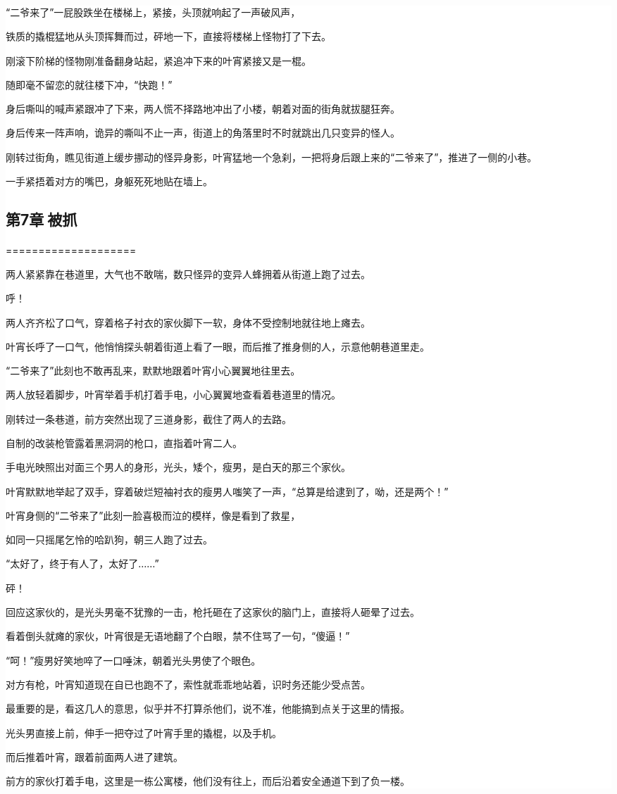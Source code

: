 “二爷来了”一屁股跌坐在楼梯上，紧接，头顶就响起了一声破风声，

铁质的撬棍猛地从头顶挥舞而过，砰地一下，直接将楼梯上怪物打了下去。

刚滚下阶梯的怪物刚准备翻身站起，紧追冲下来的叶宵紧接又是一棍。

随即毫不留恋的就往楼下冲，“快跑！”

身后嘶叫的喊声紧跟冲了下来，两人慌不择路地冲出了小楼，朝着对面的街角就拔腿狂奔。

身后传来一阵声响，诡异的嘶叫不止一声，街道上的角落里时不时就跳出几只变异的怪人。

刚转过街角，瞧见街道上缓步挪动的怪异身影，叶宵猛地一个急刹，一把将身后跟上来的“二爷来了”，推进了一侧的小巷。

一手紧捂着对方的嘴巴，身躯死死地贴在墙上。

## 第7章 被抓

====================

两人紧紧靠在巷道里，大气也不敢喘，数只怪异的变异人蜂拥着从街道上跑了过去。

呼！

两人齐齐松了口气，穿着格子衬衣的家伙脚下一软，身体不受控制地就往地上瘫去。

叶宵长呼了一口气，他悄悄探头朝着街道上看了一眼，而后推了推身侧的人，示意他朝巷道里走。

“二爷来了”此刻也不敢再乱来，默默地跟着叶宵小心翼翼地往里去。

两人放轻着脚步，叶宵举着手机打着手电，小心翼翼地查看着巷道里的情况。

刚转过一条巷道，前方突然出现了三道身影，截住了两人的去路。

自制的改装枪管露着黑洞洞的枪口，直指着叶宵二人。

手电光映照出对面三个男人的身形，光头，矮个，瘦男，是白天的那三个家伙。

叶宵默默地举起了双手，穿着破烂短袖衬衣的瘦男人嗤笑了一声，“总算是给逮到了，呦，还是两个！”

叶宵身侧的“二爷来了”此刻一脸喜极而泣的模样，像是看到了救星，

如同一只摇尾乞怜的哈趴狗，朝三人跑了过去。

“太好了，终于有人了，太好了……”

砰！

回应这家伙的，是光头男毫不犹豫的一击，枪托砸在了这家伙的脑门上，直接将人砸晕了过去。

看着倒头就瘫的家伙，叶宵很是无语地翻了个白眼，禁不住骂了一句，“傻逼！”

“呵！”瘦男好笑地啐了一口唾沫，朝着光头男使了个眼色。

对方有枪，叶宵知道现在自已也跑不了，索性就乖乖地站着，识时务还能少受点苦。

最重要的是，看这几人的意思，似乎并不打算杀他们，说不准，他能搞到点关于这里的情报。

光头男直接上前，伸手一把夺过了叶宵手里的撬棍，以及手机。

而后推着叶宵，跟着前面两人进了建筑。

前方的家伙打着手电，这里是一栋公寓楼，他们没有往上，而后沿着安全通道下到了负一楼。
